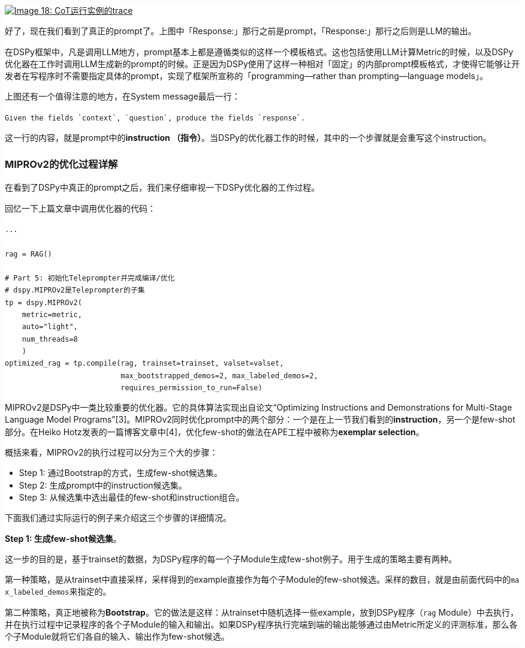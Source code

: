 [![Image 18: CoT运行实例的trace](http://zhangtielei.com/assets/images_dspy/cot_inspect_history.jpg)](http://zhangtielei.com/assets/images_dspy/cot_inspect_history.jpg)

好了，现在我们看到了真正的prompt了。上图中「Response:」那行之前是prompt，「Response:」那行之后则是LLM的输出。

在DSPy框架中，凡是调用LLM地方，prompt基本上都是遵循类似的这样一个模板格式。这也包括使用LLM计算Metric的时候，以及DSPy优化器在工作时调用LLM生成新的prompt的时候。正是因为DSPy使用了这样一种相对「固定」的内部prompt模板格式，才使得它能够让开发者在写程序时不需要指定具体的prompt，实现了框架所宣称的「programming—rather than prompting—language models」。

上图还有一个值得注意的地方，在System message最后一行：

```
Given the fields `context`, `question`, produce the fields `response`.
```

这一行的内容，就是prompt中的**instruction （指令）**。当DSPy的优化器工作的时候，其中的一个步骤就是会重写这个instruction。

### MIPROv2的优化过程详解

在看到了DSPy中真正的prompt之后，我们来仔细审视一下DSPy优化器的工作过程。

回忆一下上篇文章中调用优化器的代码：

```
...

rag = RAG()

# Part 5: 初始化Teleprompter并完成编译/优化
# dspy.MIPROv2是Teleprompter的子集
tp = dspy.MIPROv2(
    metric=metric,
    auto="light",
    num_threads=8
    ) 
optimized_rag = tp.compile(rag, trainset=trainset, valset=valset,
                           max_bootstrapped_demos=2, max_labeled_demos=2,
                           requires_permission_to_run=False)
```

MIPROv2是DSPy中一类比较重要的优化器。它的具体算法实现出自论文“Optimizing Instructions and Demonstrations for Multi-Stage Language Model Programs”\[3\]。MIPROv2同时优化prompt中的两个部分：一个是在上一节我们看到的**instruction**，另一个是few-shot部分。在Heiko Hotz发表的一篇博客文章中\[4\]，优化few-shot的做法在APE工程中被称为**exemplar selection**。

概括来看，MIPROv2的执行过程可以分为三个大的步骤：

*   Step 1: 通过Bootstrap的方式，生成few-shot候选集。
*   Step 2: 生成prompt中的instruction候选集。
*   Step 3: 从候选集中选出最佳的few-shot和instruction组合。

下面我们通过实际运行的例子来介绍这三个步骤的详细情况。

**Step 1: 生成few-shot候选集**。

这一步的目的是，基于trainset的数据，为DSPy程序的每一个子Module生成few-shot例子。用于生成的策略主要有两种。

第一种策略，是从trainset中直接采样，采样得到的example直接作为每个子Module的few-shot候选。采样的数目，就是由前面代码中的`max_labeled_demos`来指定的。

第二种策略，真正地被称为**Bootstrap**。它的做法是这样：从trainset中随机选择一些example，放到DSPy程序（`rag` Module）中去执行，并在执行过程中记录程序的各个子Module的输入和输出。如果DSPy程序执行完端到端的输出能够通过由Metric所定义的评测标准，那么各个子Module就将它们各自的输入、输出作为few-shot候选。
